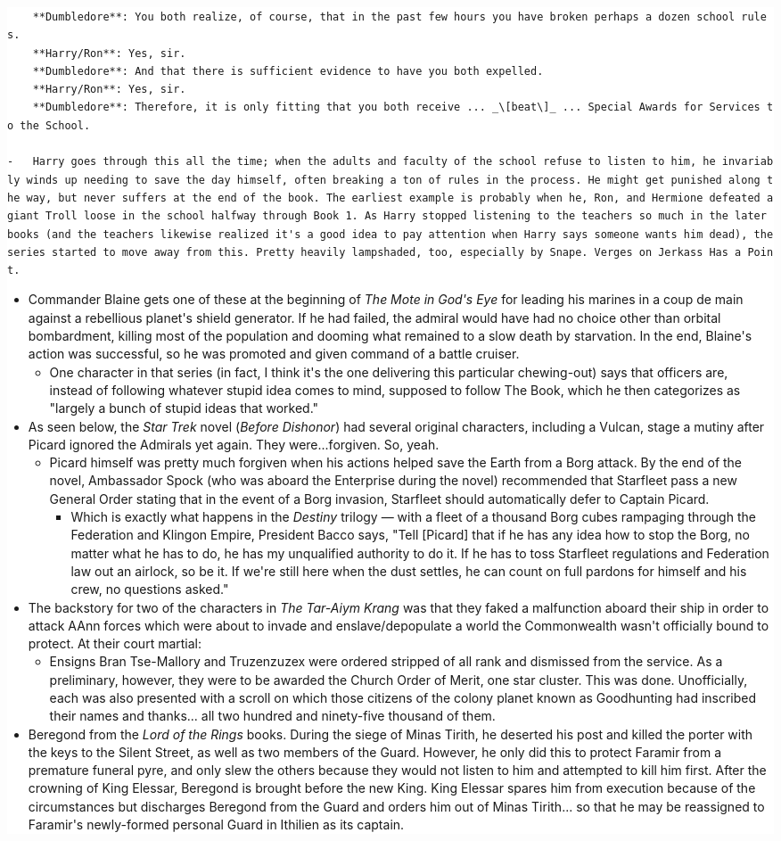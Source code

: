         **Dumbledore**: You both realize, of course, that in the past few hours you have broken perhaps a dozen school rules.  
        **Harry/Ron**: Yes, sir.  
        **Dumbledore**: And that there is sufficient evidence to have you both expelled.  
        **Harry/Ron**: Yes, sir.  
        **Dumbledore**: Therefore, it is only fitting that you both receive ... _\[beat\]_ ... Special Awards for Services to the School.
        
    -   Harry goes through this all the time; when the adults and faculty of the school refuse to listen to him, he invariably winds up needing to save the day himself, often breaking a ton of rules in the process. He might get punished along the way, but never suffers at the end of the book. The earliest example is probably when he, Ron, and Hermione defeated a giant Troll loose in the school halfway through Book 1. As Harry stopped listening to the teachers so much in the later books (and the teachers likewise realized it's a good idea to pay attention when Harry says someone wants him dead), the series started to move away from this. Pretty heavily lampshaded, too, especially by Snape. Verges on Jerkass Has a Point.
-   Commander Blaine gets one of these at the beginning of _The Mote in God's Eye_ for leading his marines in a coup de main against a rebellious planet's shield generator. If he had failed, the admiral would have had no choice other than orbital bombardment, killing most of the population and dooming what remained to a slow death by starvation. In the end, Blaine's action was successful, so he was promoted and given command of a battle cruiser.
    -   One character in that series (in fact, I think it's the one delivering this particular chewing-out) says that officers are, instead of following whatever stupid idea comes to mind, supposed to follow The Book, which he then categorizes as "largely a bunch of stupid ideas that worked."
-   As seen below, the _Star Trek_ novel (_Before Dishonor_) had several original characters, including a Vulcan, stage a mutiny after Picard ignored the Admirals yet again. They were...forgiven. So, yeah.
    -   Picard himself was pretty much forgiven when his actions helped save the Earth from a Borg attack. By the end of the novel, Ambassador Spock (who was aboard the Enterprise during the novel) recommended that Starfleet pass a new General Order stating that in the event of a Borg invasion, Starfleet should automatically defer to Captain Picard.
        -   Which is exactly what happens in the _Destiny_ trilogy — with a fleet of a thousand Borg cubes rampaging through the Federation and Klingon Empire, President Bacco says, "Tell \[Picard\] that if he has any idea how to stop the Borg, no matter what he has to do, he has my unqualified authority to do it. If he has to toss Starfleet regulations and Federation law out an airlock, so be it. If we're still here when the dust settles, he can count on full pardons for himself and his crew, no questions asked."
-   The backstory for two of the characters in _The Tar-Aiym Krang_ was that they faked a malfunction aboard their ship in order to attack AAnn forces which were about to invade and enslave/depopulate a world the Commonwealth wasn't officially bound to protect. At their court martial:
    -   Ensigns Bran Tse-Mallory and Truzenzuzex were ordered stripped of all rank and dismissed from the service. As a preliminary, however, they were to be awarded the Church Order of Merit, one star cluster. This was done. Unofficially, each was also presented with a scroll on which those citizens of the colony planet known as Goodhunting had inscribed their names and thanks... all two hundred and ninety-five thousand of them.
-   Beregond from the _Lord of the Rings_ books. During the siege of Minas Tirith, he deserted his post and killed the porter with the keys to the Silent Street, as well as two members of the Guard. However, he only did this to protect Faramir from a premature funeral pyre, and only slew the others because they would not listen to him and attempted to kill him first. After the crowning of King Elessar, Beregond is brought before the new King. King Elessar spares him from execution because of the circumstances but discharges Beregond from the Guard and orders him out of Minas Tirith... so that he may be reassigned to Faramir's newly-formed personal Guard in Ithilien as its captain.
